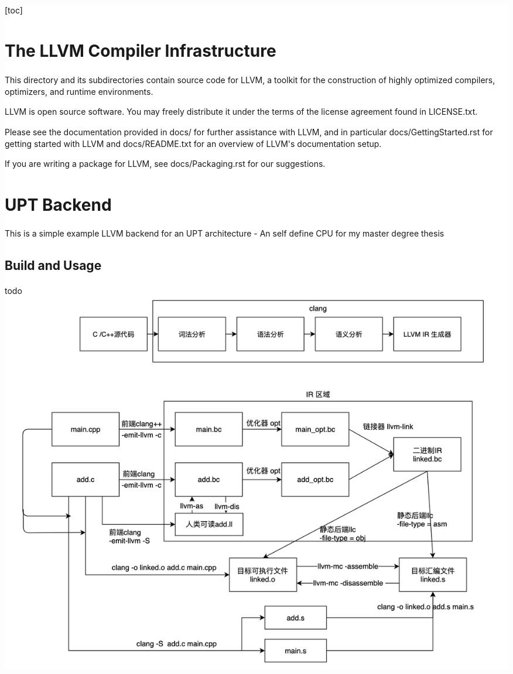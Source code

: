 [toc]
# The LLVM Compiler Infrastructure


This directory and its subdirectories contain source code for LLVM,
a toolkit for the construction of highly optimized compilers,
optimizers, and runtime environments.

LLVM is open source software. You may freely distribute it under the terms of
the license agreement found in LICENSE.txt.

Please see the documentation provided in docs/ for further
assistance with LLVM, and in particular docs/GettingStarted.rst for getting
started with LLVM and docs/README.txt for an overview of LLVM's
documentation setup.

If you are writing a package for LLVM, see docs/Packaging.rst for our
suggestions.


# UPT Backend
This is a simple example LLVM backend for an UPT architecture - An self define CPU for my master degree thesis

## Build and Usage
todo
![](resources/UPT_assets/LLVM_tools_around_IR.png)
